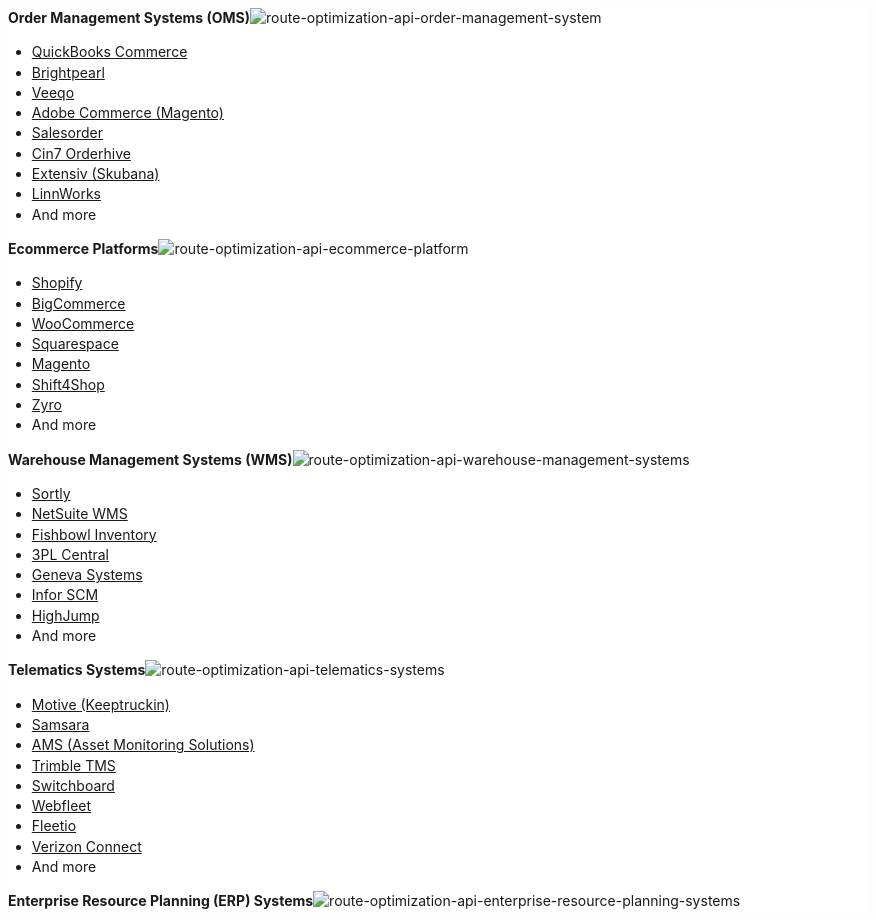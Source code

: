 **Order Management Systems (OMS)**![route-optimization-api-order-management-system](/blog/uploads/route-optimization-api-order-management-system.png "route-optimization-api-order-management-system")

* [QuickBooks Commerce](https://quickbooks.intuit.com/quickbooks-commerce/)
* [Brightpearl](https://www.brightpearl.com/)
* [Veeqo](https://www.veeqo.com/)
* [Adobe Commerce (Magento)](https://business.adobe.com/products/magento/magento-commerce.html)
* [Salesorder](https://salesorder.com/)
* [Cin7 Orderhive](https://www.cin7.com/)
* [Extensiv (Skubana)](https://www.extensiv.com/extensiv-order-manager)
* [LinnWorks](https://www.linnworks.com/)
* And more

**Ecommerce Platforms**![route-optimization-api-ecommerce-platform](/blog/uploads/route-optimization-api-ecommerce-platform.png "route-optimization-api-ecommerce-platform")

* [Shopify](https://www.shopify.com/)
* [BigCommerce](https://www.bigcommerce.com/)
* [WooCommerce](https://woo.com/)
* [Squarespace](https://www.squarespace.com/)
* [Magento](https://business.adobe.com/products/magento/magento-commerce.html)
* [Shift4Shop](https://www.shift4shop.com/)
* [Zyro](https://zyro.com/)
* And more

**Warehouse Management Systems (WMS)**![route-optimization-api-warehouse-management-systems](/blog/uploads/route-optimization-api-warehouse-management-systems.png "route-optimization-api-warehouse-management-systems")

* [Sortly](https://www.sortly.com/)
* [NetSuite WMS](https://www.netsuite.com/portal/products/erp/warehouse-fulfillment/wms.shtml)
* [Fishbowl Inventory](https://www.fishbowlinventory.com/)
* [3PL Central](https://www.extensiv.com/)
* [Geneva Systems](https://www.genevasystems.com/)
* [Infor SCM](https://www.infor.com/solutions/scm)
* [HighJump](https://www.explorewms.com/highjump-wms-software-profile.html)
* And more

**Telematics Systems**![route-optimization-api-telematics-systems](/blog/uploads/route-optimization-api-telematics-systems.png "route-optimization-api-telematics-systems")

* [Motive (Keeptruckin)](https://gomotive.com/)
* [Samsara](https://www.samsara.com/)
* [AMS (Asset Monitoring Solutions)](https://assetms.co.uk/)
* [Trimble TMS](https://transportation.trimble.com/products/transportation-management-software)
* [Switchboard](https://www.onswitchboard.com/)
* [Webfleet](https://www.webfleet.com/en_gb/webfleet/)
* [Fleetio](https://www.fleetio.com/)
* [Verizon Connect](https://www.verizonconnect.com/)
* And more

**Enterprise Resource Planning (ERP) Systems**![route-optimization-api-enterprise-resource-planning-systems](/blog/uploads/route-optimization-api-enterprise-resource-planning-systems.png "route-optimization-api-enterprise-resource-planning-systems")
